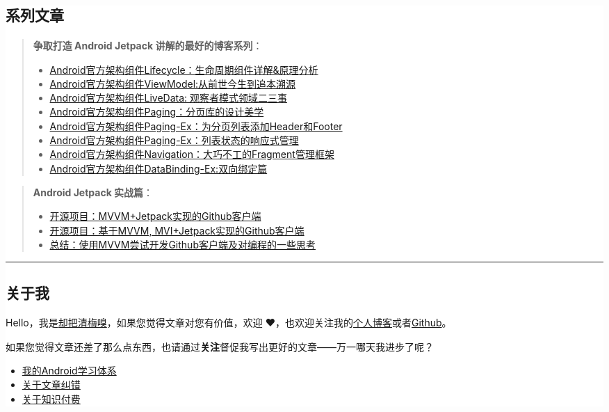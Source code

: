 ## 系列文章

>  **争取打造 Android Jetpack 讲解的最好的博客系列**：
>* [Android官方架构组件Lifecycle：生命周期组件详解&原理分析](https://juejin.im/post/5c53beaf51882562e27e5ad9)
>* [Android官方架构组件ViewModel:从前世今生到追本溯源](https://juejin.im/post/5c047fd3e51d45666017ff86)
>* [Android官方架构组件LiveData: 观察者模式领域二三事](https://juejin.im/post/5c25753af265da61561f5335)
>* [Android官方架构组件Paging：分页库的设计美学](https://juejin.im/post/5c53ad9e6fb9a049eb3c5cfd)
>* [Android官方架构组件Paging-Ex：为分页列表添加Header和Footer](https://juejin.im/post/5caa0052f265da24ea7d3c2c)
>* [Android官方架构组件Paging-Ex：列表状态的响应式管理](https://juejin.im/post/5ce6ba09e51d4555e372a562)
>* [Android官方架构组件Navigation：大巧不工的Fragment管理框架](https://juejin.im/post/5c53be3951882562d27416c6)  
>* [Android官方架构组件DataBinding-Ex:双向绑定篇](https://juejin.im/post/5c3e04b7f265da611b589574)  

> **Android Jetpack 实战篇**：
>* [开源项目：MVVM+Jetpack实现的Github客户端](https://github.com/qingmei2/MVVM-Rhine)
>* [开源项目：基于MVVM, MVI+Jetpack实现的Github客户端](https://github.com/qingmei2/MVI-Rhine)
>* [总结：使用MVVM尝试开发Github客户端及对编程的一些思考](https://juejin.im/post/5be7bbd9f265da61797458cf)

---

## 关于我

Hello，我是[却把清梅嗅](https://github.com/qingmei2)，如果您觉得文章对您有价值，欢迎 ❤️，也欢迎关注我的[个人博客](https://juejin.im/user/588555ff1b69e600591e8462)或者[Github](https://github.com/qingmei2)。

如果您觉得文章还差了那么点东西，也请通过**关注**督促我写出更好的文章——万一哪天我进步了呢？

* [我的Android学习体系](https://github.com/qingmei2/android-programming-profile)
* [关于文章纠错](https://github.com/qingmei2/Programming-life/blob/master/error_collection.md)
* [关于知识付费](https://github.com/qingmei2/Programming-life/blob/master/appreciation.md)
